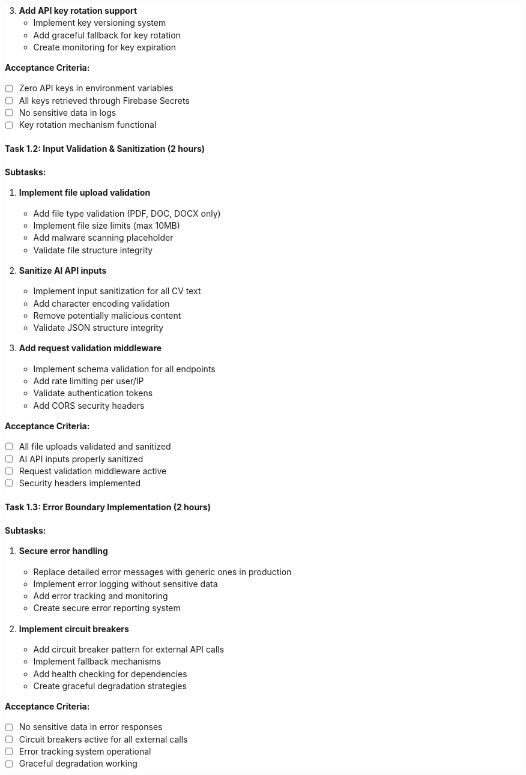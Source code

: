 3. **Add API key rotation support**
   - Implement key versioning system
   - Add graceful fallback for key rotation
   - Create monitoring for key expiration

**Acceptance Criteria:**
- [ ] Zero API keys in environment variables
- [ ] All keys retrieved through Firebase Secrets
- [ ] No sensitive data in logs
- [ ] Key rotation mechanism functional

#### Task 1.2: Input Validation & Sanitization (2 hours)
**Subtasks:**
1. **Implement file upload validation**
   - Add file type validation (PDF, DOC, DOCX only)
   - Implement file size limits (max 10MB)
   - Add malware scanning placeholder
   - Validate file structure integrity

2. **Sanitize AI API inputs**
   - Implement input sanitization for all CV text
   - Add character encoding validation
   - Remove potentially malicious content
   - Validate JSON structure integrity

3. **Add request validation middleware**
   - Implement schema validation for all endpoints
   - Add rate limiting per user/IP
   - Validate authentication tokens
   - Add CORS security headers

**Acceptance Criteria:**
- [ ] All file uploads validated and sanitized
- [ ] AI API inputs properly sanitized
- [ ] Request validation middleware active
- [ ] Security headers implemented

#### Task 1.3: Error Boundary Implementation (2 hours)
**Subtasks:**
1. **Secure error handling**
   - Replace detailed error messages with generic ones in production
   - Implement error logging without sensitive data
   - Add error tracking and monitoring
   - Create secure error reporting system

2. **Implement circuit breakers**
   - Add circuit breaker pattern for external API calls
   - Implement fallback mechanisms
   - Add health checking for dependencies
   - Create graceful degradation strategies

**Acceptance Criteria:**
- [ ] No sensitive data in error responses
- [ ] Circuit breakers active for all external calls
- [ ] Error tracking system operational
- [ ] Graceful degradation working
